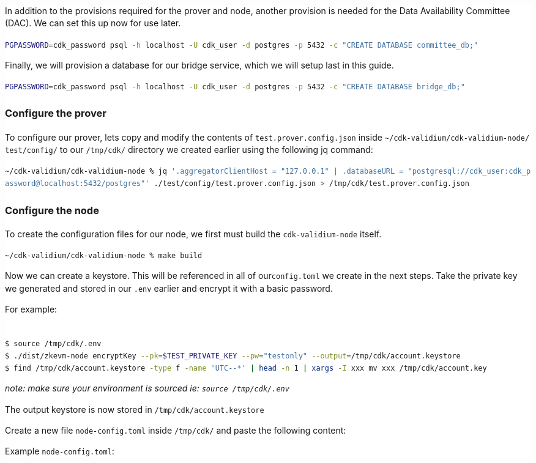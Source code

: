In addition to the provisions required for the prover and node, another provision is needed for the Data Availability Committee (DAC). We can set this up now for use later.

```bash
PGPASSWORD=cdk_password psql -h localhost -U cdk_user -d postgres -p 5432 -c "CREATE DATABASE committee_db;"
```

Finally, we will provision a database for our bridge service, which we will setup last in this guide.

```bash
PGPASSWORD=cdk_password psql -h localhost -U cdk_user -d postgres -p 5432 -c "CREATE DATABASE bridge_db;"
```

### Configure the prover

To configure our prover, lets copy and modify the contents of `test.prover.config.json` inside `~/cdk-validium/cdk-validium-node/test/config/` to our `/tmp/cdk/` directory we created earlier using the following jq command:

```bash
~/cdk-validium/cdk-validium-node % jq '.aggregatorClientHost = "127.0.0.1" | .databaseURL = "postgresql://cdk_user:cdk_password@localhost:5432/postgres"' ./test/config/test.prover.config.json > /tmp/cdk/test.prover.config.json
```

### Configure the node

To create the configuration files for our node, we first must build the `cdk-validium-node` itself.

```bash
~/cdk-validium/cdk-validium-node % make build
```

Now we can create a keystore. This will be referenced in all of our`config.toml` we create in the next steps. Take the private key we generated and stored in our `.env` earlier and encrypt it with a basic password.

For example:

```bash

$ source /tmp/cdk/.env
$ ./dist/zkevm-node encryptKey --pk=$TEST_PRIVATE_KEY --pw="testonly" --output=/tmp/cdk/account.keystore
$ find /tmp/cdk/account.keystore -type f -name 'UTC--*' | head -n 1 | xargs -I xxx mv xxx /tmp/cdk/account.key
```

*note: make sure your environment is sourced ie: `source /tmp/cdk/.env`*

The output keystore is now stored in `/tmp/cdk/account.keystore`

Create a new file `node-config.toml` inside `/tmp/cdk/` and paste the following content:

Example `node-config.toml`:
